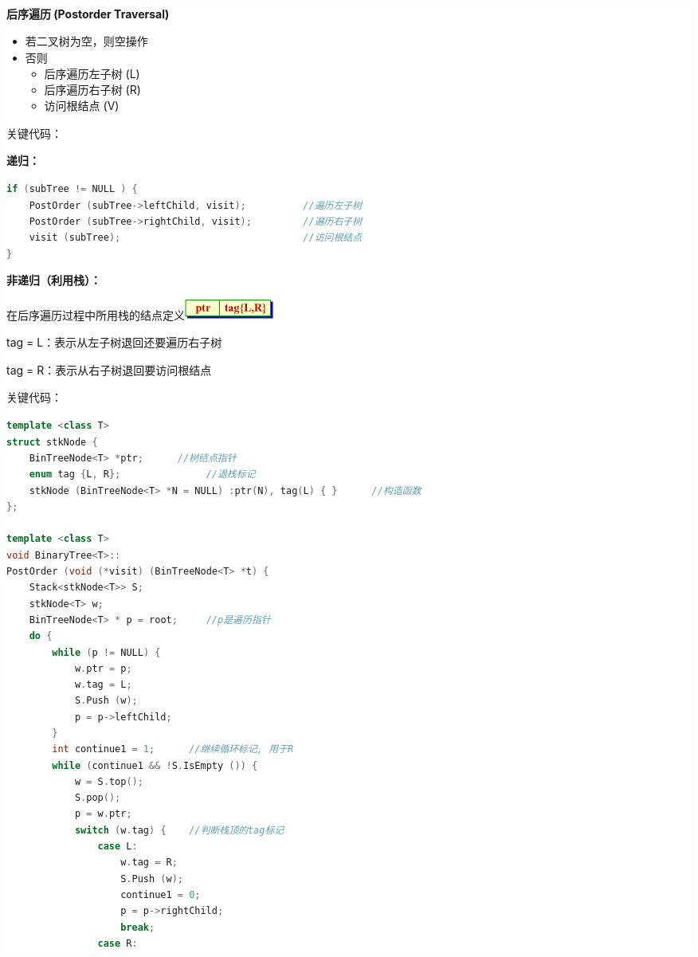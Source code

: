 


**后序遍历 (Postorder Traversal)**

- 若二叉树为空，则空操作
- 否则
  - 后序遍历左子树 (L)
  - 后序遍历右子树 (R)
  - 访问根结点 (V)

关键代码：

**递归：**

```c++
if (subTree != NULL ) {
  	PostOrder (subTree->leftChild, visit);			//遍历左子树
	PostOrder (subTree->rightChild, visit);		    //遍历右子树
    visit (subTree);	         					//访问根结点
}
```

**非递归（利用栈）：**

在后序遍历过程中所用栈的结点定义<img src="数据结构学习.assets/image-20211112104327361.png" alt="image-20211112104327361" style="zoom:50%;" />

tag = L：表示从左子树退回还要遍历右子树

tag = R：表示从右子树退回要访问根结点

关键代码：

```c++
template <class T>
struct stkNode {
	BinTreeNode<T> *ptr;      //树结点指针	        
    enum tag {L, R};               //退栈标记
    stkNode (BinTreeNode<T> *N = NULL) :ptr(N), tag(L) { }      //构造函数
};

template <class T>
void BinaryTree<T>::
PostOrder (void (*visit) (BinTreeNode<T> *t) {
    Stack<stkNode<T>> S;   
    stkNode<T> w; 
    BinTreeNode<T> * p = root;     //p是遍历指针
	do {
		while (p != NULL) {	
		    w.ptr = p;  
            w.tag = L;  
            S.Push (w);   
		    p = p->leftChild;					
        }
	 	int continue1 = 1;	    //继续循环标记, 用于R
		while (continue1 && !S.IsEmpty ()) {
		    w = S.top();
            S.pop();
            p = w.ptr;
        	switch (w.tag) {   	//判断栈顶的tag标记
            	case L:  
                	w.tag = R;
                    S.Push (w); 
                    continue1 = 0;  
                    p = p->rightChild;  
                    break;
                case R:  
```